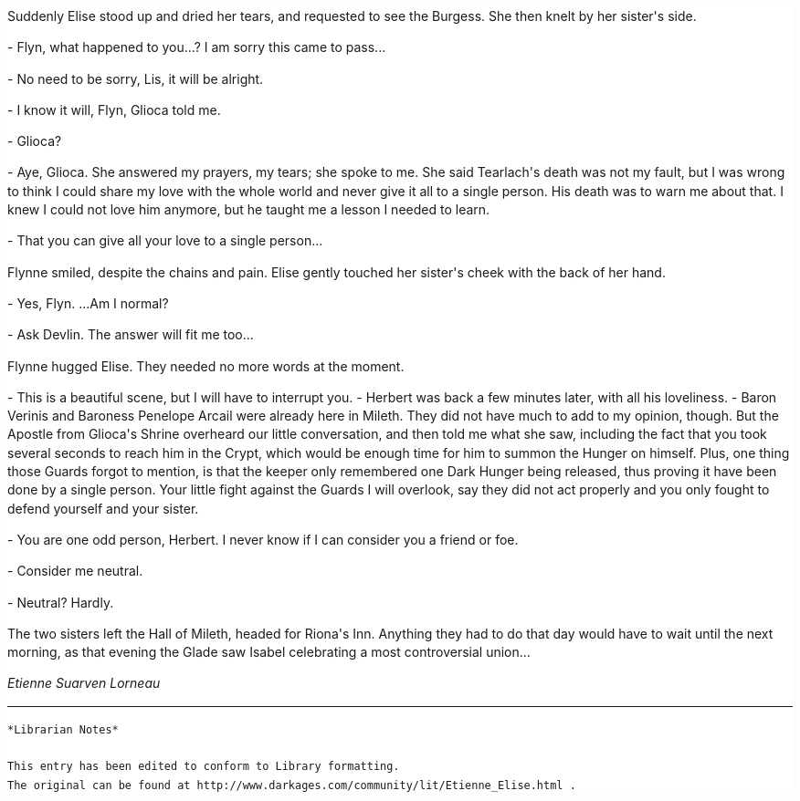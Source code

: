 Suddenly Elise stood up and dried her tears, and requested to see the Burgess.
She then knelt by her sister's side.

\- Flyn, what happened to you...? I am sorry this came to pass...

\- No need to be sorry, Lis, it will be alright.

\- I know it will, Flyn, Glioca told me.

\- Glioca?

\- Aye, Glioca. She answered my prayers, my tears; she spoke to me. She said
Tearlach's death was not my fault, but I was wrong to think I could share my
love with the whole world and never give it all to a single person. His death
was to warn me about that. I knew I could not love him anymore, but he taught
me a lesson I needed to learn.

\- That you can give all your love to a single person...

Flynne smiled, despite the chains and pain. Elise gently touched her sister's
cheek with the back of her hand.

\- Yes, Flyn. ...Am I normal?

\- Ask Devlin. The answer will fit me too...

Flynne hugged Elise. They needed no more words at the moment.

\- This is a beautiful scene, but I will have to interrupt you. - Herbert was
back a few minutes later, with all his loveliness. - Baron Verinis and Baroness
Penelope Arcail were already here in Mileth. They did not have much to add to
my opinion, though. But the Apostle from Glioca's Shrine overheard our little
conversation, and then told me what she saw, including the fact that you took
several seconds to reach him in the Crypt, which would be enough time for him
to summon the Hunger on himself. Plus, one thing those Guards forgot to
mention, is that the keeper only remembered one Dark Hunger being released,
thus proving it have been done by a single person. Your little fight against
the Guards I will overlook, say they did not act properly and you only fought
to defend yourself and your sister.

\- You are one odd person, Herbert. I never know if I can consider you a friend
or foe.

\- Consider me neutral.

\- Neutral? Hardly.

The two sisters left the Hall of Mileth, headed for Riona's Inn. Anything they
had to do that day would have to wait until the next morning, as that evening
the Glade saw Isabel celebrating a most controversial union...

_Etienne Suarven Lorneau_

***

```
*Librarian Notes*

This entry has been edited to conform to Library formatting.
The original can be found at http://www.darkages.com/community/lit/Etienne_Elise.html .
```
